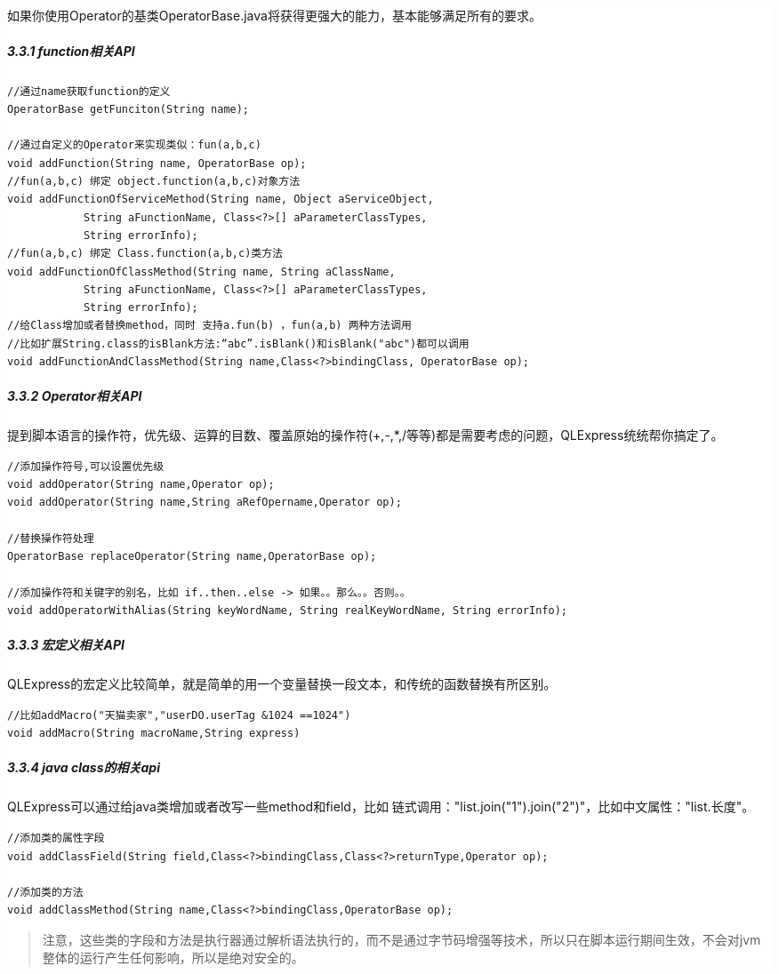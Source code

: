 如果你使用Operator的基类OperatorBase.java将获得更强大的能力，基本能够满足所有的要求。

##### 3.3.1 function相关API
```
//通过name获取function的定义
OperatorBase getFunciton(String name);

//通过自定义的Operator来实现类似：fun(a,b,c)
void addFunction(String name, OperatorBase op);
//fun(a,b,c) 绑定 object.function(a,b,c)对象方法
void addFunctionOfServiceMethod(String name, Object aServiceObject,
			String aFunctionName, Class<?>[] aParameterClassTypes,
			String errorInfo);
//fun(a,b,c) 绑定 Class.function(a,b,c)类方法
void addFunctionOfClassMethod(String name, String aClassName,
			String aFunctionName, Class<?>[] aParameterClassTypes,
			String errorInfo);
//给Class增加或者替换method，同时 支持a.fun(b) ，fun(a,b) 两种方法调用
//比如扩展String.class的isBlank方法:“abc”.isBlank()和isBlank("abc")都可以调用
void addFunctionAndClassMethod(String name,Class<?>bindingClass, OperatorBase op);
```

##### 3.3.2 Operator相关API
提到脚本语言的操作符，优先级、运算的目数、覆盖原始的操作符(+,-,*,/等等)都是需要考虑的问题，QLExpress统统帮你搞定了。
```
//添加操作符号,可以设置优先级
void addOperator(String name,Operator op);
void addOperator(String name,String aRefOpername,Operator op);
	
//替换操作符处理
OperatorBase replaceOperator(String name,OperatorBase op);
    
//添加操作符和关键字的别名，比如 if..then..else -> 如果。。那么。。否则。。
void addOperatorWithAlias(String keyWordName, String realKeyWordName, String errorInfo);
```

##### 3.3.3 宏定义相关API
QLExpress的宏定义比较简单，就是简单的用一个变量替换一段文本，和传统的函数替换有所区别。
```
//比如addMacro("天猫卖家","userDO.userTag &1024 ==1024")
void addMacro(String macroName,String express) 
```

##### 3.3.4 java class的相关api
QLExpress可以通过给java类增加或者改写一些method和field，比如 链式调用："list.join("1").join("2")"，比如中文属性："list.长度"。
```
//添加类的属性字段
void addClassField(String field,Class<?>bindingClass,Class<?>returnType,Operator op);

//添加类的方法
void addClassMethod(String name,Class<?>bindingClass,OperatorBase op);
```

> 注意，这些类的字段和方法是执行器通过解析语法执行的，而不是通过字节码增强等技术，所以只在脚本运行期间生效，不会对jvm整体的运行产生任何影响，所以是绝对安全的。
